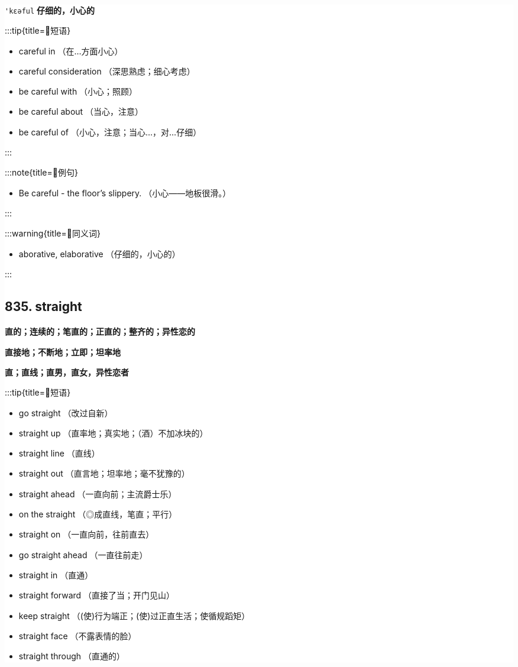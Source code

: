 `'kεəful`  **仔细的，小心的**

:::tip{title=🤩短语}

- careful in （在…方面小心）

- careful consideration （深思熟虑；细心考虑）

- be careful with （小心；照顾）

- be careful about （当心，注意）

- be careful of （小心，注意；当心…，对…仔细）

:::

:::note{title=🎤例句}

- Be careful - the floor’s slippery. （小心——地板很滑。）

:::

:::warning{title=🤔同义词}

- aborative, elaborative （仔细的，小心的）

:::


## 835. straight

**直的；连续的；笔直的；正直的；整齐的；异性恋的**

**直接地；不断地；立即；坦率地**

**直；直线；直男，直女，异性恋者**

:::tip{title=🤩短语}

- go straight （改过自新）

- straight up （直率地；真实地；（酒）不加冰块的）

- straight line （直线）

- straight out （直言地；坦率地；毫不犹豫的）

- straight ahead （一直向前；主流爵士乐）

- on the straight （◎成直线，笔直；平行）

- straight on （一直向前，往前直去）

- go straight ahead （一直往前走）

- straight in （直通）

- straight forward （直接了当；开门见山）

- keep straight （(使)行为端正；(使)过正直生活；使循规蹈矩）

- straight face （不露表情的脸）

- straight through （直通的）
